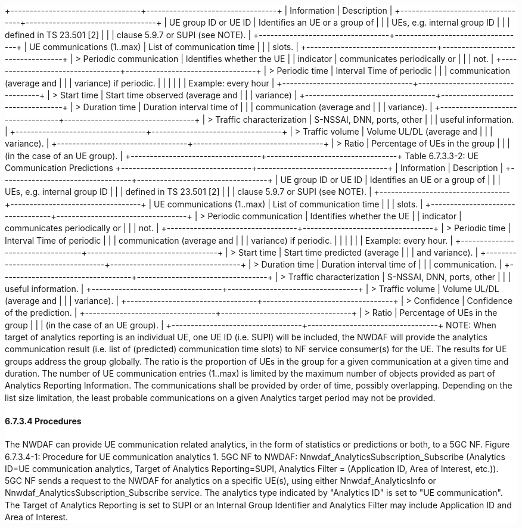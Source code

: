 +----------------------------------+----------------------------------+ | Information | Description | +----------------------------------+----------------------------------+ | UE group ID or UE ID | Identifies an UE or a group of | | | UEs, e.g. internal group ID | | | defined in TS 23.501 [2] | | | clause 5.9.7 or SUPI (see NOTE). | +----------------------------------+----------------------------------+ | UE communications (1..max) | List of communication time | | | slots. | +----------------------------------+----------------------------------+ | > Periodic communication | Identifies whether the UE | | indicator | communicates periodically or | | | not. | +----------------------------------+----------------------------------+ | > Periodic time | Interval Time of periodic | | | communication (average and | | | variance) if periodic. | | | | | | Example: every hour | +----------------------------------+----------------------------------+ | > Start time | Start time observed (average and | | | variance) | +----------------------------------+----------------------------------+ | > Duration time | Duration interval time of | | | communication (average and | | | variance). | +----------------------------------+----------------------------------+ | > Traffic characterization | S-NSSAI, DNN, ports, other | | | useful information. | +----------------------------------+----------------------------------+ | > Traffic volume | Volume UL/DL (average and | | | variance). | +----------------------------------+----------------------------------+ | > Ratio | Percentage of UEs in the group | | | (in the case of an UE group). | +----------------------------------+----------------------------------+
Table 6.7.3.3-2: UE Communication Predictions
+----------------------------------+----------------------------------+ | Information | Description | +----------------------------------+----------------------------------+ | UE group ID or UE ID | Identifies an UE or a group of | | | UEs, e.g. internal group ID | | | defined in TS 23.501 [2] | | | clause 5.9.7 or SUPI (see NOTE). | +----------------------------------+----------------------------------+ | UE communications (1..max) | List of communication time | | | slots. | +----------------------------------+----------------------------------+ | > Periodic communication | Identifies whether the UE | | indicator | communicates periodically or | | | not. | +----------------------------------+----------------------------------+ | > Periodic time | Interval Time of periodic | | | communication (average and | | | variance) if periodic. | | | | | | Example: every hour. | +----------------------------------+----------------------------------+ | > Start time | Start time predicted (average | | | and variance). | +----------------------------------+----------------------------------+ | > Duration time | Duration interval time of | | | communication. | +----------------------------------+----------------------------------+ | > Traffic characterization | S-NSSAI, DNN, ports, other | | | useful information. | +----------------------------------+----------------------------------+ | > Traffic volume | Volume UL/DL (average and | | | variance). | +----------------------------------+----------------------------------+ | > Confidence | Confidence of the prediction. | +----------------------------------+----------------------------------+ | > Ratio | Percentage of UEs in the group | | | (in the case of an UE group). | +----------------------------------+----------------------------------+
NOTE: When target of analytics reporting is an individual UE, one UE ID (i.e.
SUPI) will be included, the NWDAF will provide the analytics communication
result (i.e. list of (predicted) communication time slots) to NF service
consumer(s) for the UE.
The results for UE groups address the group globally. The ratio is the
proportion of UEs in the group for a given communication at a given time and
duration.
The number of UE communication entries (1..max) is limited by the maximum
number of objects provided as part of Analytics Reporting Information. The
communications shall be provided by order of time, possibly overlapping.
Depending on the list size limitation, the least probable communications on a
given Analytics target period may not be provided.
#### 6.7.3.4 Procedures
The NWDAF can provide UE communication related analytics, in the form of
statistics or predictions or both, to a 5GC NF.
Figure 6.7.3.4-1: Procedure for UE communication analytics
1\. 5GC NF to NWDAF: Nnwdaf_AnalyticsSubscription_Subscribe (Analytics ID=UE
communication analytics, Target of Analytics Reporting=SUPI, Analytics Filter
= (Application ID, Area of Interest, etc.)).
5GC NF sends a request to the NWDAF for analytics on a specific UE(s), using
either Nnwdaf_AnalyticsInfo or Nnwdaf_AnalyticsSubscription_Subscribe service.
The analytics type indicated by \"Analytics ID\" is set to \"UE
communication\". The Target of Analytics Reporting is set to SUPI or an
Internal Group Identifier and Analytics Filter may include Application ID and
Area of Interest.